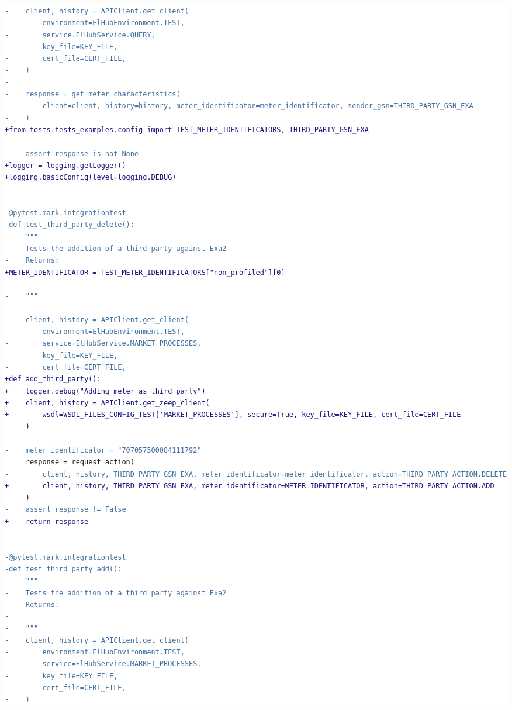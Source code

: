 ```diff
-    client, history = APIClient.get_client(
-        environment=ElHubEnvironment.TEST,
-        service=ElHubService.QUERY,
-        key_file=KEY_FILE,
-        cert_file=CERT_FILE,
-    )
-
-    response = get_meter_characteristics(
-        client=client, history=history, meter_identificator=meter_identificator, sender_gsn=THIRD_PARTY_GSN_EXA
-    )
+from tests.tests_examples.config import TEST_METER_IDENTIFICATORS, THIRD_PARTY_GSN_EXA
 
-    assert response is not None
+logger = logging.getLogger()
+logging.basicConfig(level=logging.DEBUG)
 
 
-@pytest.mark.integrationtest
-def test_third_party_delete():
-    """
-    Tests the addition of a third party against Exa2
-    Returns:
+METER_IDENTIFICATOR = TEST_METER_IDENTIFICATORS["non_profiled"][0]
 
-    """
 
-    client, history = APIClient.get_client(
-        environment=ElHubEnvironment.TEST,
-        service=ElHubService.MARKET_PROCESSES,
-        key_file=KEY_FILE,
-        cert_file=CERT_FILE,
+def add_third_party():
+    logger.debug("Adding meter as third party")
+    client, history = APIClient.get_zeep_client(
+        wsdl=WSDL_FILES_CONFIG_TEST['MARKET_PROCESSES'], secure=True, key_file=KEY_FILE, cert_file=CERT_FILE
     )
-
-    meter_identificator = "707057500084111792"
     response = request_action(
-        client, history, THIRD_PARTY_GSN_EXA, meter_identificator=meter_identificator, action=THIRD_PARTY_ACTION.DELETE
+        client, history, THIRD_PARTY_GSN_EXA, meter_identificator=METER_IDENTIFICATOR, action=THIRD_PARTY_ACTION.ADD
     )
-    assert response != False
+    return response
 
 
-@pytest.mark.integrationtest
-def test_third_party_add():
-    """
-    Tests the addition of a third party against Exa2
-    Returns:
-
-    """
-    client, history = APIClient.get_client(
-        environment=ElHubEnvironment.TEST,
-        service=ElHubService.MARKET_PROCESSES,
-        key_file=KEY_FILE,
-        cert_file=CERT_FILE,
-    )
```